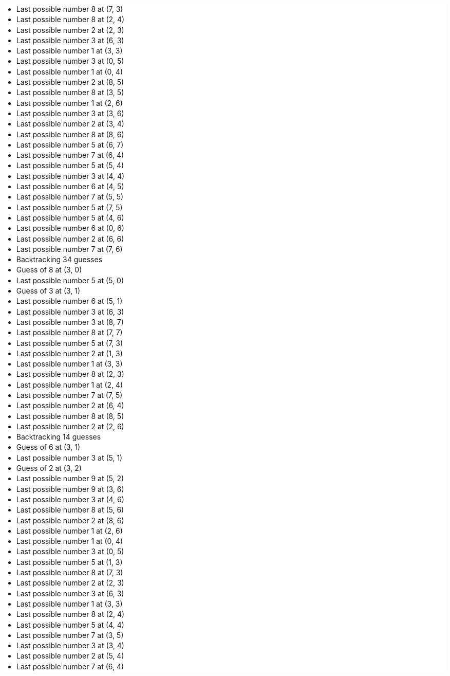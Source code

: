  - Last possible number 8 at (7, 3)
 - Last possible number 8 at (2, 4)
 - Last possible number 2 at (2, 3)
 - Last possible number 3 at (6, 3)
 - Last possible number 1 at (3, 3)
 - Last possible number 3 at (0, 5)
 - Last possible number 1 at (0, 4)
 - Last possible number 2 at (8, 5)
 - Last possible number 8 at (3, 5)
 - Last possible number 1 at (2, 6)
 - Last possible number 3 at (3, 6)
 - Last possible number 2 at (3, 4)
 - Last possible number 8 at (8, 6)
 - Last possible number 5 at (6, 7)
 - Last possible number 7 at (6, 4)
 - Last possible number 5 at (5, 4)
 - Last possible number 3 at (4, 4)
 - Last possible number 6 at (4, 5)
 - Last possible number 7 at (5, 5)
 - Last possible number 5 at (7, 5)
 - Last possible number 5 at (4, 6)
 - Last possible number 6 at (0, 6)
 - Last possible number 2 at (6, 6)
 - Last possible number 7 at (7, 6)
 - Backtracking 34 guesses
 - Guess of 8 at (3, 0)
 - Last possible number 5 at (5, 0)
 - Guess of 3 at (3, 1)
 - Last possible number 6 at (5, 1)
 - Last possible number 3 at (6, 3)
 - Last possible number 3 at (8, 7)
 - Last possible number 8 at (7, 7)
 - Last possible number 5 at (7, 3)
 - Last possible number 2 at (1, 3)
 - Last possible number 1 at (3, 3)
 - Last possible number 8 at (2, 3)
 - Last possible number 1 at (2, 4)
 - Last possible number 7 at (7, 5)
 - Last possible number 2 at (6, 4)
 - Last possible number 8 at (8, 5)
 - Last possible number 2 at (2, 6)
 - Backtracking 14 guesses
 - Guess of 6 at (3, 1)
 - Last possible number 3 at (5, 1)
 - Guess of 2 at (3, 2)
 - Last possible number 9 at (5, 2)
 - Last possible number 9 at (3, 6)
 - Last possible number 3 at (4, 6)
 - Last possible number 8 at (5, 6)
 - Last possible number 2 at (8, 6)
 - Last possible number 1 at (2, 6)
 - Last possible number 1 at (0, 4)
 - Last possible number 3 at (0, 5)
 - Last possible number 5 at (1, 3)
 - Last possible number 8 at (7, 3)
 - Last possible number 2 at (2, 3)
 - Last possible number 3 at (6, 3)
 - Last possible number 1 at (3, 3)
 - Last possible number 8 at (2, 4)
 - Last possible number 5 at (4, 4)
 - Last possible number 7 at (3, 5)
 - Last possible number 3 at (3, 4)
 - Last possible number 2 at (5, 4)
 - Last possible number 7 at (6, 4)